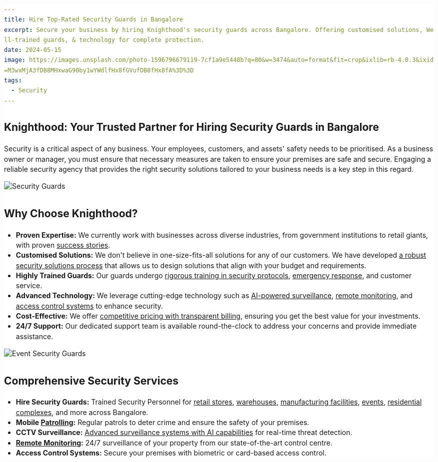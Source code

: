 ```yaml
---
title: Hire Top-Rated Security Guards in Bangalore
excerpt: Secure your business by hiring Knighthood's security guards across Bangalore. Offering customised solutions, Well-trained guards, & technology for complete protection.
date: 2024-05-15
image: https://images.unsplash.com/photo-1596796679119-7cf1a9e5448b?q=80&w=3474&auto=format&fit=crop&ixlib=rb-4.0.3&ixid=M3wxMjA3fDB8MHxwaG90by1wYWdlfHx8fGVufDB8fHx8fA%3D%3D
tags:
  - Security
---
```

## Knighthood: Your Trusted Partner for Hiring Security Guards in Bangalore

Security is a critical aspect of any business. Your employees, customers, and assets' safety needs to be prioritised. As a business owner or manager, you must ensure that necessary measures are taken to ensure your premises are safe and secure. Engaging a reliable security agency that provides the right security solutions tailored to your business needs is a key step in this regard.

<Image className="mx-auto" src="/train.jpg" width='600' height='600' alt="Security Guards"/>

## Why Choose Knighthood?

- **Proven Expertise:** We currently work with businesses across diverse industries, from government institutions to retail giants, with proven [success stories](/case).
- **Customised Solutions:** We don't believe in one-size-fits-all solutions for any of our customers. We have developed [a robust security solutions process](/security/intro) that allows us to design solutions that align with your budget and requirements.
- **Highly Trained Guards:** Our guards undergo [rigorous training in security protocols](/security/governance/awareness), [emergency response](/security/event-security/during), and customer service.
- **Advanced Technology:** We leverage cutting-edge technology such as [AI-powered surveillance](https://knighthood.co/services/security/ess/video_analytics), [remote monitoring](https://knighthood.co/services/security/ess/remote), and [access control systems](https://knighthood.co/services/security/ess/cctv) to enhance security.
- **Cost-Effective:** We offer [competitive pricing with transparent billing](https://knighthood.co/blog/our-pricing), ensuring you get the best value for your investments.
- **24/7 Support:** Our dedicated support team is available round-the-clock to address your concerns and provide immediate assistance.

<Image className="mx-auto" src="/events-security-1.jpg" width='600' height='600' alt="Event Security Guards"/>


## Comprehensive Security Services

- **Hire Security Guards:** Trained Security Personnel for [retail stores](https://knighthood.co/blog/retail-security-guards), [warehouses](https://knighthood.co/services/security/iss/warehouse), [manufacturing facilities](https://knighthood.co/blog/manufacturing-security-challenges), [events](https://knighthood.co/blog/event-management-security), [residential complexes](https://knighthood.co/services/security/hss), and more across Bangalore.
- **Mobile [Patrolling](https://knighthood.co/services/security/iss/patrol):** Regular patrols to deter crime and ensure the safety of your premises.
- **CCTV Surveillance:** [Advanced surveillance systems with AI capabilities](https://knighthood.co/services/security/ess/video_analytics) for real-time threat detection.
- **[Remote Monitoring](https://knighthood.co/services/security/ess/remote):** 24/7 surveillance of your property from our state-of-the-art control centre.
- **Access Control Systems:** Secure your premises with biometric or card-based access control.
